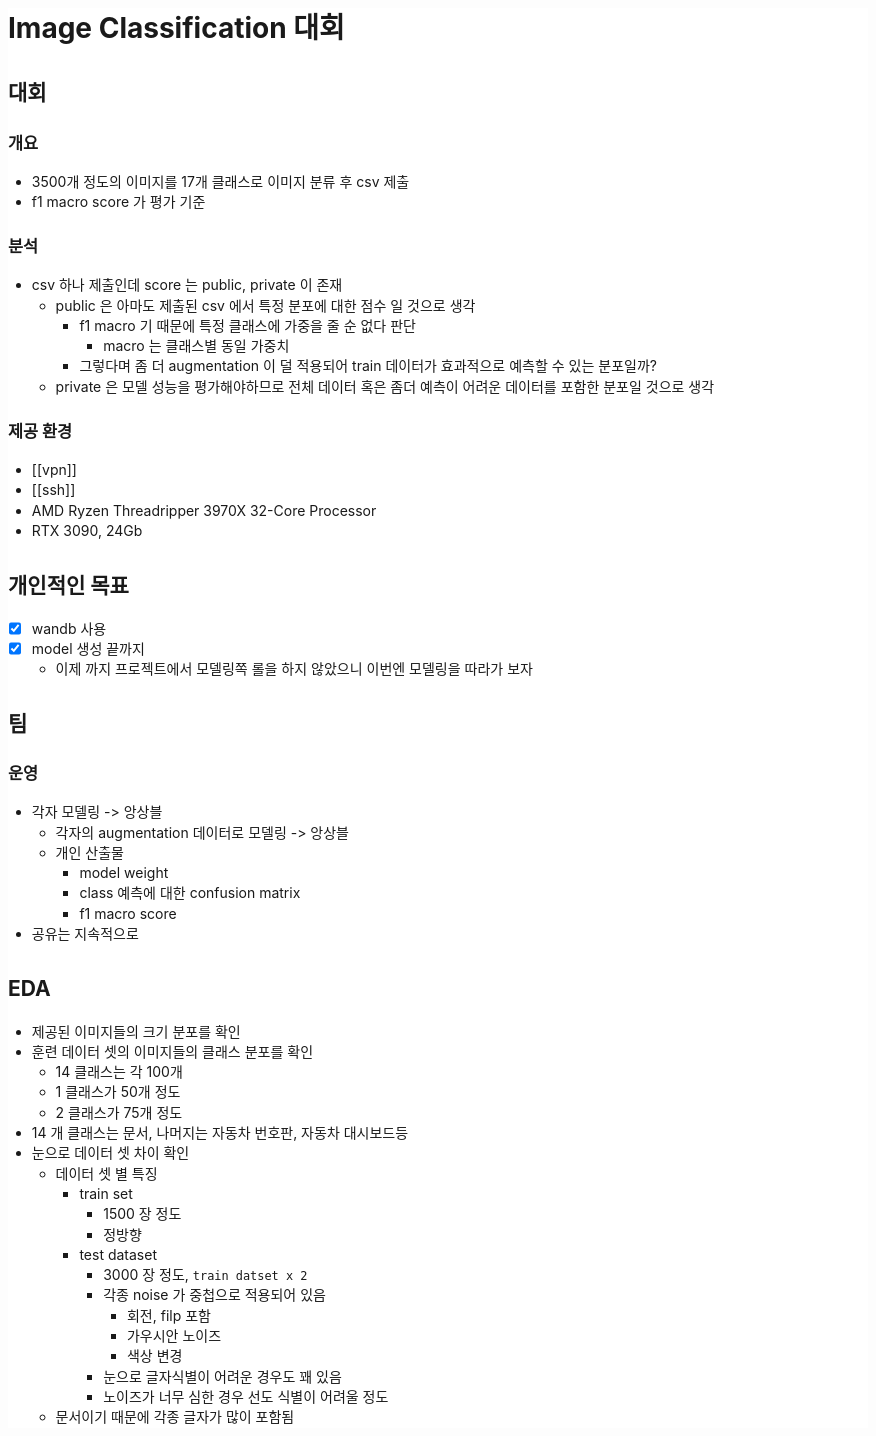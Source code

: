 # Image Classification 대회

## 대회
### 개요
- 3500개 정도의 이미지를 17개 클래스로 이미지 분류 후 csv 제출
- f1 macro score 가 평가 기준

### 분석
- csv 하나 제출인데 score 는 public, private 이 존재
  - public 은 아마도 제출된 csv 에서 특정 분포에 대한 점수 일 것으로 생각
    - f1 macro 기 때문에 특정 클래스에 가중을 줄 순 없다 판단
      - macro 는 클래스별 동일 가중치
    - 그렇다며 좀 더 augmentation 이 덜 적용되어 train 데이터가 효과적으로 예측할 수 있는 분포일까?
  - private 은 모델 성능을 평가해야하므로 전체 데이터 혹은 좀더 예측이 어려운 데이터를 포함한 분포일 것으로 생각

### 제공 환경
- [[vpn]]
- [[ssh]]
- AMD Ryzen Threadripper 3970X 32-Core Processor
- RTX 3090, 24Gb

## 개인적인 목표
- [X] wandb 사용
- [X] model 생성 끝까지
  - 이제 까지 프로젝트에서 모델링쪽 롤을 하지 않았으니 이번엔 모델링을 따라가 보자

## 팀
### 운영
- 각자 모델링 -> 앙상블
  - 각자의 augmentation 데이터로 모델링 -> 앙상블
  - 개인 산출물
    - model weight
    - class 예측에 대한 confusion matrix
    - f1 macro score
- 공유는 지속적으로

## EDA
- 제공된 이미지들의 크기 분포를 확인
- 훈련 데이터 셋의 이미지들의 클래스 분포를 확인
  - 14 클래스는 각 100개
  - 1  클래스가 50개 정도
  - 2  클래스가 75개 정도
- 14 개 클래스는 문서, 나머지는 자동차 번호판, 자동차 대시보드등
- 눈으로 데이터 셋 차이 확인
  - 데이터 셋 별 특징
    - train set
      - 1500 장 정도
      - 정방향
    - test dataset
      - 3000 장 정도, `train datset x 2`
      - 각종 noise 가 중첩으로 적용되어 있음
        - 회전, filp 포함
        - 가우시안 노이즈
        - 색상 변경
      - 눈으로 글자식별이 어려운 경우도 꽤 있음
      - 노이즈가 너무 심한 경우 선도 식별이 어려울 정도
  - 문서이기 때문에 각종 글자가 많이 포함됨
